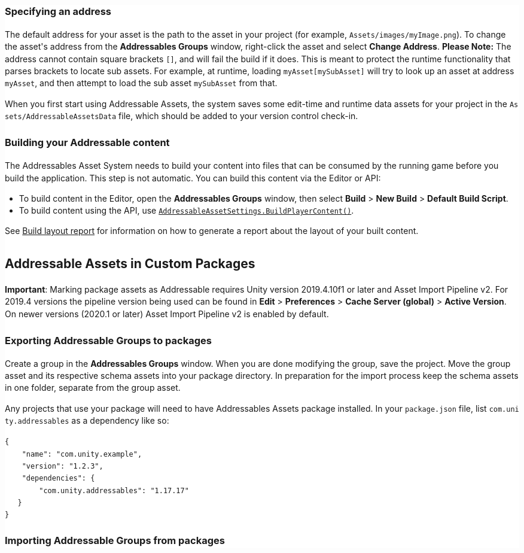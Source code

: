 ### Specifying an address
The default address for your asset is the path to the asset in your project (for example, `Assets/images/myImage.png`). To change the asset's address from the **Addressables Groups** window, right-click the asset and select **Change Address**. **Please Note:** The address cannot contain square brackets `[]`, and will fail the build if it does. This is meant to protect the runtime functionality that parses brackets to locate sub assets. For example, at runtime, loading `myAsset[mySubAsset]` will try to look up an asset at address `myAsset`, and then attempt to load the sub asset `mySubAsset` from that.

When you first start using Addressable Assets, the system saves some edit-time and runtime data assets for your project in the `Assets/AddressableAssetsData` file, which should be added to your version control check-in.

### Building your Addressable content
The Addressables Asset System needs to build your content into files that can be consumed by the running game before you build the application. This step is not automatic. You can build this content via the Editor or API:

* To build content in the Editor, open the **Addressables Groups** window, then select **Build** > **New Build** > **Default Build Script**.
* To build content using the API, use [`AddressableAssetSettings.BuildPlayerContent()`](xref:UnityEditor.AddressableAssets.Settings.AddressableAssetSettings.BuildPlayerContent).

See [Build layout report](DiagnosticTools.md#build-layout-report) for information on how to generate a report about the layout of your built content.

## Addressable Assets in Custom Packages

**Important**: Marking package assets as Addressable requires Unity version 2019.4.10f1 or later and Asset Import Pipeline v2. For 2019.4 versions the pipeline version being used can be found in **Edit** > **Preferences** > **Cache Server (global)** > **Active Version**. On newer versions (2020.1 or later) Asset Import Pipeline v2 is enabled by default.

### Exporting Addressable Groups to packages 
Create a group in the **Addressables Groups** window. When you are done modifying the group, save the project. Move the group asset and its respective schema assets into your package directory. In preparation for the import process keep the schema assets in one folder, separate from the group asset.

Any projects that use your package will need to have Addressables Assets package installed. In your `package.json` file, list `com.unity.addressables` as a dependency like so:

```
{
    "name": "com.unity.example",
    "version": "1.2.3",
    "dependencies": {
        "com.unity.addressables": "1.17.17"
   }
}
```

### Importing Addressable Groups from packages
